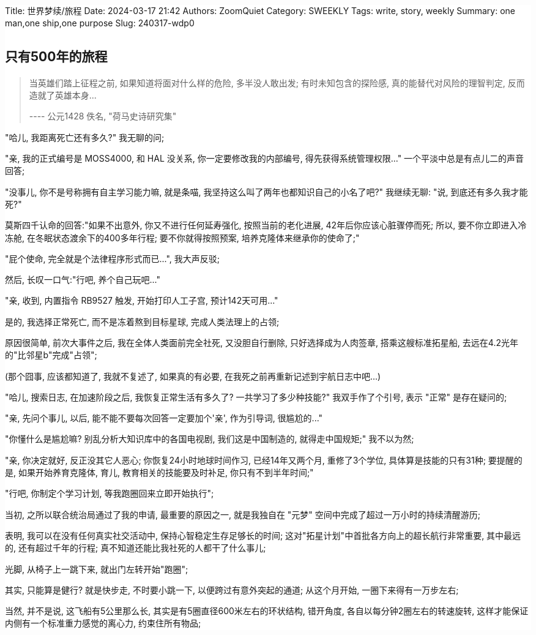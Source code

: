 Title: 世界梦续/旅程
Date: 2024-03-17 21:42
Authors: ZoomQuiet
Category: SWEEKLY
Tags: write, story, weekly
Summary: one man,one ship,one purpose
Slug: 240317-wdp0

## 只有500年的旅程
> 当英雄们踏上征程之前, 如果知道将面对什么样的危险, 多半没人敢出发;
> 有时未知包含的探险感, 真的能替代对风险的理智判定, 反而造就了英雄本身...
>
> ---- 公元1428 佚名, "荷马史诗研究集"


"哈儿, 我距离死亡还有多久?" 我无聊的问;

"亲, 我的正式编号是 MOSS4000, 和 HAL 没关系, 你一定要修改我的内部编号, 得先获得系统管理权限..." 一个平淡中总是有点儿二的声音回答;

"没事儿, 你不是号称拥有自主学习能力嘛, 就是条喵, 我坚持这么叫了两年也都知识自己的小名了吧?" 我继续无聊: "说, 到底还有多久我才能死?"

莫斯四千认命的回答:"如果不出意外, 你又不进行任何延寿强化, 按照当前的老化进展, 42年后你应该心脏骤停而死; 所以, 要不你立即进入冷冻舱, 在冬眠状态渡余下的400多年行程; 要不你就得按照预案, 培养克隆体来继承你的使命了;"

"屁个使命, 完全就是个法律程序形式而已...", 我大声反驳;

然后, 长叹一口气:"行吧, 养个自己玩吧..."

"亲, 收到, 内置指令 RB9527 触发, 开始打印人工子宫, 预计142天可用..."

是的, 我选择正常死亡, 而不是冻着熬到目标星球, 完成人类法理上的占领;

原因很简单, 前次大事件之后, 我在全体人类面前完全社死, 又没胆自行删除, 只好选择成为人肉签章, 搭乘这艘标准拓星船, 去远在4.2光年的"比邻星b"完成"占领";

(那个囧事, 应该都知道了, 我就不复述了, 如果真的有必要, 在我死之前再重新记述到宇航日志中吧...)

"哈儿, 搜索日志, 在加速阶段之后, 我恢复正常生活有多久了? 一共学习了多少种技能?" 我双手作了个引号, 表示 "正常" 是存在疑问的;

"亲, 先问个事儿, 以后, 能不能不要每次回答一定要加个'亲', 作为引导词, 很尴尬的..."

"你懂什么是尴尬嘛? 别乱分析大知识库中的各国电视剧, 我们这是中国制造的, 就得走中国规矩;" 我不以为然;

"亲, 你决定就好, 反正没其它人恶心; 你恢复24小时地球时间作习, 已经14年又两个月, 重修了3个学位, 具体算是技能的只有31种; 要提醒的是, 如果开始养育克隆体, 育儿, 教育相关的技能要及时补足, 你只有不到半年时间;"

"行吧, 你制定个学习计划, 等我跑圈回来立即开始执行";

当初, 之所以联合统治局通过了我的申请, 最重要的原因之一, 就是我独自在 "元梦" 空间中完成了超过一万小时的持续清醒游历;

表明, 我可以在没有任何真实社交活动中, 保持心智稳定生存足够长的时间;
这对"拓星计划"中首批各方向上的超长航行非常重要, 其中最远的, 还有超过千年的行程; 真不知道还能比我社死的人都干了什么事儿;

光脚, 从椅子上一跳下来, 就出门左转开始"跑圈";

其实, 只能算是健行? 就是快步走, 不时要小跳一下, 以便跨过有意外突起的通道;
从这个月开始, 一圈下来得有一万步左右;

当然, 并不是说, 这飞船有5公里那么长, 其实是有5圈直径600米左右的环状结构,
错开角度, 各自以每分钟2圈左右的转速旋转, 这样才能保证内侧有一个标准重力感觉的离心力, 约束住所有物品;
